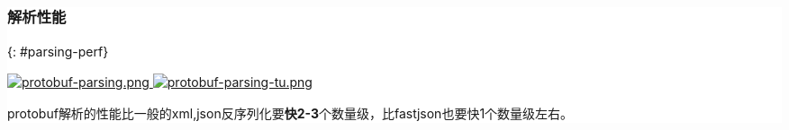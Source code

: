 
### 解析性能
{: #parsing-perf}

<a class="post-image" href="/assets/images/posts/protobuf-parsing.png">
<img itemprop="image" data-src="/assets/images/posts/protobuf-parsing.png" src="/assets/js/unveil/loader.gif" alt="protobuf-parsing.png" />
</a>

<a class="post-image" href="/assets/images/posts/protobuf-parsing-tu.png">
<img itemprop="image" data-src="/assets/images/posts/protobuf-parsing-tu.png" src="/assets/js/unveil/loader.gif" alt="protobuf-parsing-tu.png" />
</a>

protobuf解析的性能比一般的xml,json反序列化要**快2-3**个数量级，比fastjson也要快1个数量级左右。



[1]: https://github.com/google/protobuf/releases/download/v3.0.0-alpha-2/protoc-3.0.0-alpha-2-win32.zip
[2]: https://developers.google.com/protocol-buffers/docs/encoding
[3]: https://developers.google.com/protocol-buffers/docs/javatutorial
[4]: http://www.cnblogs.com/shitouer/archive/2013/04/12/google-protocol-buffers-encoding.html
[5]: http://www.cnblogs.com/shitouer/archive/2013/04/12/google-protocol-buffers-encoding.html
[6]: https://developers.google.com/protocol-buffers/docs/proto
[7]: https://developers.google.com/protocol-buffers/docs/techniques#self-description
[8]: http://www.ellipticgroup.com/html/benchmarkingArticle.html
